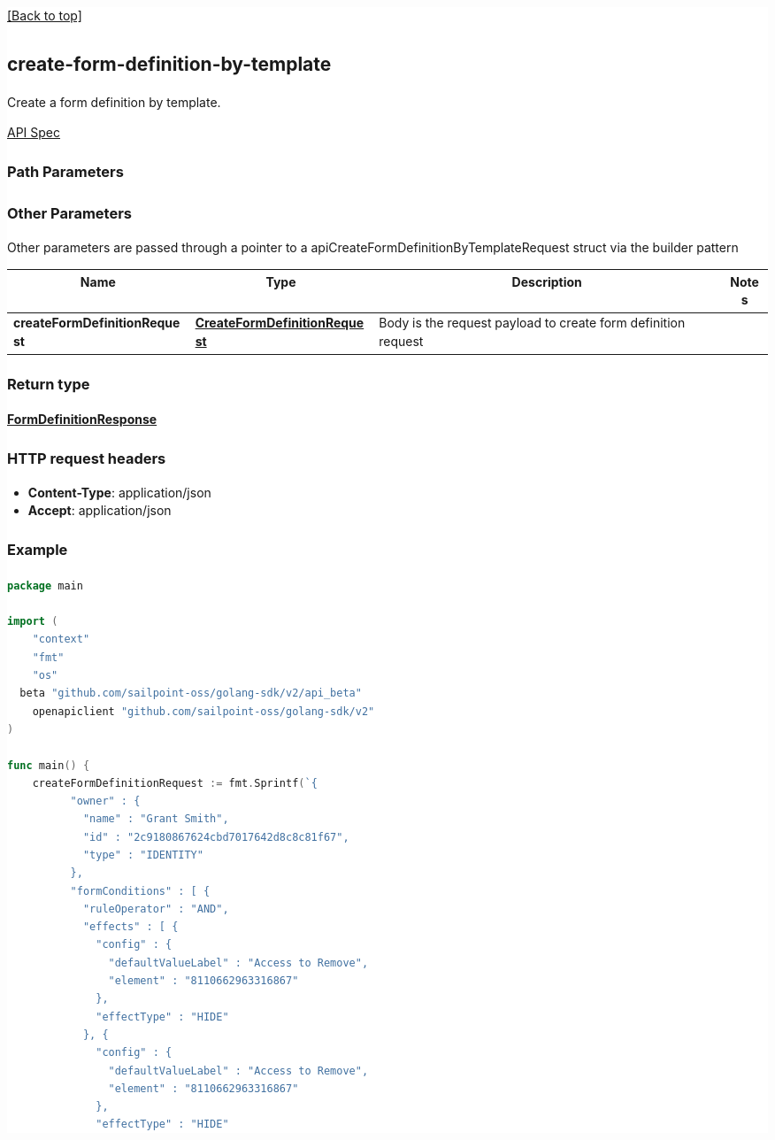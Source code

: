 [[Back to top]](#)

## create-form-definition-by-template
Create a form definition by template.


[API Spec](https://developer.sailpoint.com/docs/api/beta/create-form-definition-by-template)

### Path Parameters



### Other Parameters

Other parameters are passed through a pointer to a apiCreateFormDefinitionByTemplateRequest struct via the builder pattern


Name | Type | Description  | Notes
------------- | ------------- | ------------- | -------------
 **createFormDefinitionRequest** | [**CreateFormDefinitionRequest**](../models/create-form-definition-request) | Body is the request payload to create form definition request | 

### Return type

[**FormDefinitionResponse**](../models/form-definition-response)

### HTTP request headers

- **Content-Type**: application/json
- **Accept**: application/json

### Example

```go
package main

import (
	"context"
	"fmt"
	"os"
  beta "github.com/sailpoint-oss/golang-sdk/v2/api_beta"
	openapiclient "github.com/sailpoint-oss/golang-sdk/v2"
)

func main() {
    createFormDefinitionRequest := fmt.Sprintf(`{
          "owner" : {
            "name" : "Grant Smith",
            "id" : "2c9180867624cbd7017642d8c8c81f67",
            "type" : "IDENTITY"
          },
          "formConditions" : [ {
            "ruleOperator" : "AND",
            "effects" : [ {
              "config" : {
                "defaultValueLabel" : "Access to Remove",
                "element" : "8110662963316867"
              },
              "effectType" : "HIDE"
            }, {
              "config" : {
                "defaultValueLabel" : "Access to Remove",
                "element" : "8110662963316867"
              },
              "effectType" : "HIDE"
```
